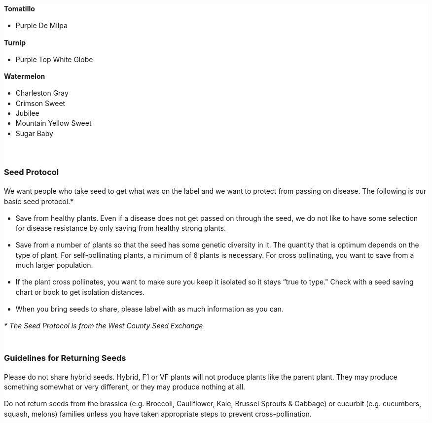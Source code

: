 **Tomatillo**<br />
* Purple De Milpa

**Turnip**<br />
* Purple Top White Globe

**Watermelon**<br />
* Charleston Gray
* Crimson Sweet
* Jubilee
* Mountain Yellow Sweet
* Sugar Baby

</div>
</div>

</div>
</div>
</div>

</div>
</div>

<a name="SeedProtocol" style="color:#fff;">Seed Protocol</a>

### Seed Protocol
We want people who take seed to get what was on the label and we want to protect from passing on disease. The following is our basic seed protocol.*
<br />

* Save from healthy plants. Even if a disease does not get passed on through the seed, we do not like to have some selection for disease resistance by only saving from healthy strong plants.

* Save from a number of plants so that the seed has some genetic diversity in it. The quantity that is optimum depends on the type of plant. For self-pollinating plants, a minimum of 6 plants is necessary. For cross pollinating, you want to save from a much larger population.

* If the plant cross pollinates, you want to make sure you keep it isolated so it stays “true to type." Check with a seed saving chart or book to get isolation distances.         

* When you bring seeds to share, please label with as much information as you can.         

_* The Seed Protocol is from the West County Seed Exchange_
<br />
<br />
 

### Guidelines for Returning Seeds

Please do not share hybrid seeds. Hybrid, F1 or VF plants will not produce plants like the parent plant. They may produce something somewhat or very different, or they may produce nothing at all.

Do not return seeds from the brassica (e.g. Broccoli, Cauliflower, Kale, Brussel Sprouts & Cabbage) or cucurbit (e.g. cucumbers, squash, melons) families unless you have taken appropriate steps to prevent cross-pollination.
<br />

